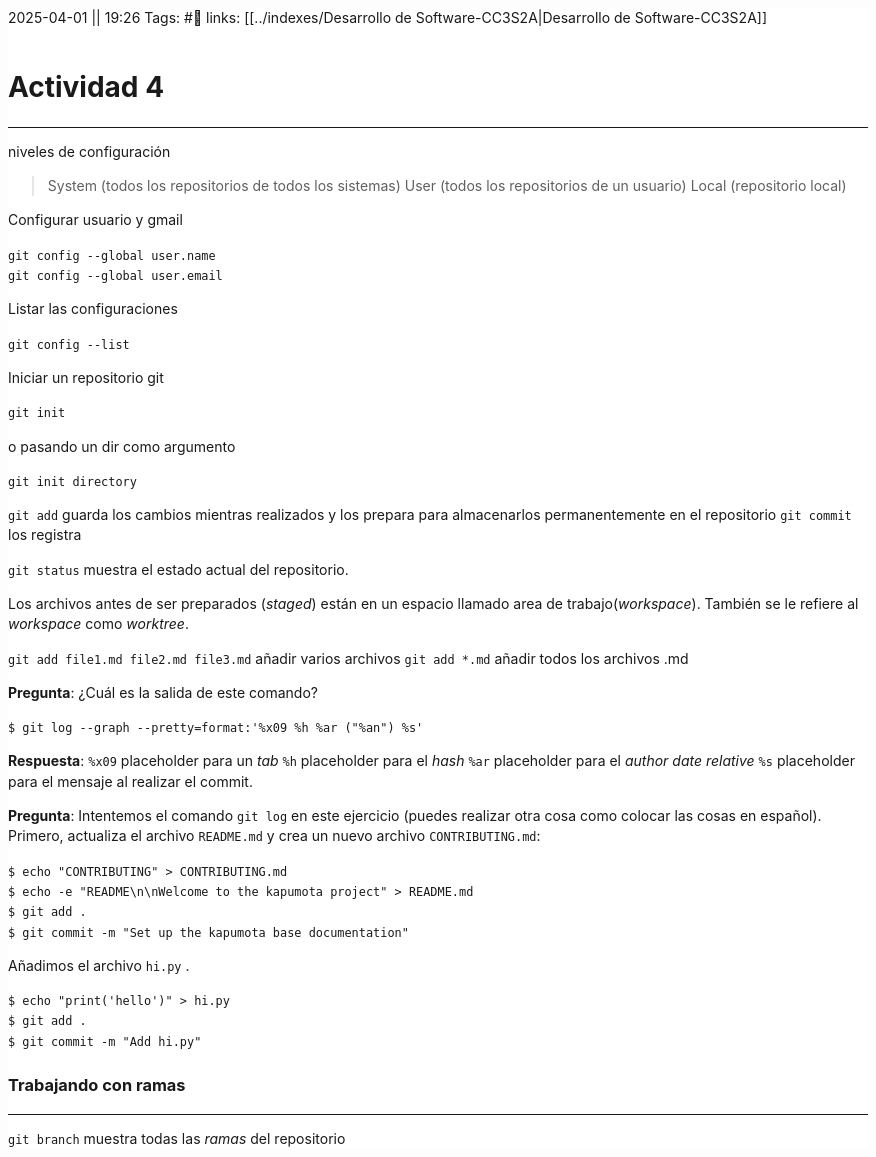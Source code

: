 2025-04-01  ||  19:26
Tags: #🌱 
links: [[../indexes/Desarrollo de Software-CC3S2A|Desarrollo de Software-CC3S2A]]
# Actividad 4
***
niveles de configuración
>System (todos los repositorios de todos los sistemas)
>	User (todos los repositorios de un usuario)
>		Local (repositorio local)

Configurar usuario y gmail
```shell
git config --global user.name
git config --global user.email
```

Listar las configuraciones
```shell
git config --list
```

Iniciar un repositorio git
```shell
git init 
```
o pasando un dir como argumento 
```shell
git init directory
```


``git add`` guarda los cambios mientras realizados y los prepara para almacenarlos permanentemente en el repositorio
``git commit`` los registra

``git status`` muestra el estado actual del repositorio.

Los archivos antes de ser preparados (*staged*) están en un espacio llamado area de trabajo(*workspace*). También se le refiere al *workspace* como *worktree*.

``git add file1.md file2.md file3.md`` añadir varios archivos
``git add *.md`` añadir todos los archivos .md

**Pregunta**: ¿Cuál es la salida de este comando?
```shell
$ git log --graph --pretty=format:'%x09 %h %ar ("%an") %s'
```
**Respuesta**:  ``%x09`` placeholder para un *tab* ``%h`` placeholder para el *hash* ``%ar`` placeholder para el *author date relative* ``%s`` placeholder para el mensaje al realizar el commit.

**Pregunta**: Intentemos el comando `git log` en este ejercicio (puedes realizar otra cosa como colocar las cosas en español). Primero, actualiza el archivo `README.md` y crea un nuevo archivo `CONTRIBUTING.md`:
```shell
$ echo "CONTRIBUTING" > CONTRIBUTING.md
$ echo -e "README\n\nWelcome to the kapumota project" > README.md
$ git add .
$ git commit -m "Set up the kapumota base documentation"
```
Añadimos el archivo ``hi.py`` .
```shell
$ echo "print('hello')" > hi.py
$ git add .
$ git commit -m "Add hi.py"
```
### Trabajando con ramas
***
``git branch`` muestra todas las *ramas* del repositorio